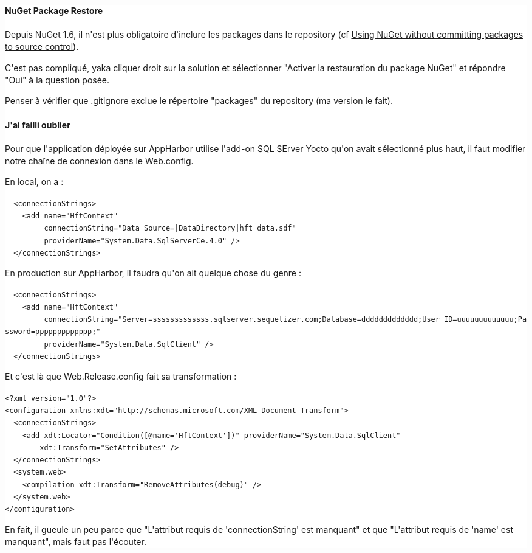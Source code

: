 #### NuGet Package Restore

Depuis NuGet 1.6, il n'est plus obligatoire d'inclure les packages dans le
repository (cf [Using NuGet without committing packages to source
control](http://docs.nuget.org/docs/workflows/using-nuget-without-committing-packages)).

C'est pas compliqué, yaka cliquer droit sur la solution et sélectionner
"Activer la restauration du package NuGet" et répondre "Oui" à la question
posée.

Penser à vérifier que .gitignore exclue le répertoire "packages" du
repository (ma version le fait).

#### J'ai failli oublier

Pour que l'application déployée sur AppHarbor utilise l'add-on SQL SErver
Yocto qu'on avait sélectionné plus haut, il faut modifier notre chaîne de
connexion dans le Web.config.

En local, on a :

```
  <connectionStrings>
    <add name="HftContext"
         connectionString="Data Source=|DataDirectory|hft_data.sdf"
         providerName="System.Data.SqlServerCe.4.0" />
  </connectionStrings>
```

En production sur AppHarbor, il faudra qu'on ait quelque chose du
genre :

```
  <connectionStrings>
    <add name="HftContext"
         connectionString="Server=sssssssssssss.sqlserver.sequelizer.com;Database=ddddddddddddd;User ID=uuuuuuuuuuuuu;Password=ppppppppppppp;"
         providerName="System.Data.SqlClient" />
  </connectionStrings>
```

Et c'est là que Web.Release.config fait sa transformation :

```
<?xml version="1.0"?>
<configuration xmlns:xdt="http://schemas.microsoft.com/XML-Document-Transform">
  <connectionStrings>
    <add xdt:Locator="Condition([@name='HftContext'])" providerName="System.Data.SqlClient"
        xdt:Transform="SetAttributes" />
  </connectionStrings>
  <system.web>
    <compilation xdt:Transform="RemoveAttributes(debug)" />
  </system.web>
</configuration>
```

En fait, il gueule un peu parce que "L'attribut requis de 'connectionString'
est manquant" et que "L'attribut requis de 'name' est manquant", mais faut pas
l'écouter.
